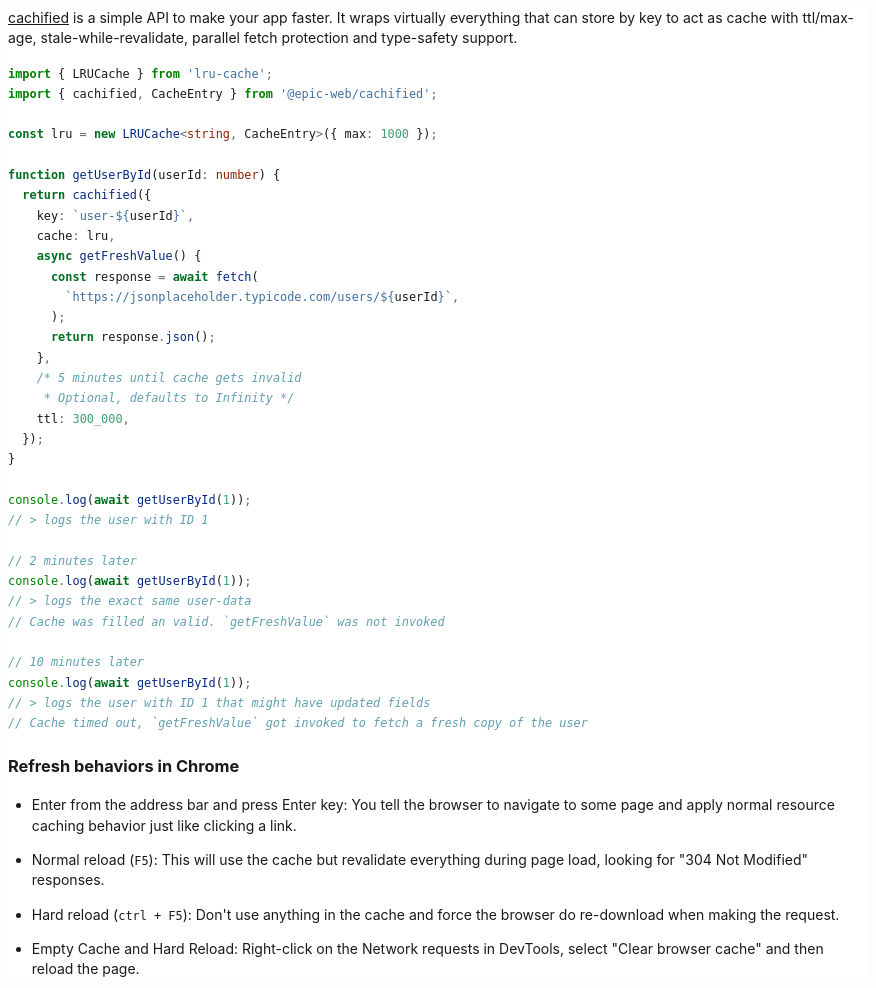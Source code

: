 [cachified](https://github.com/epicweb-dev/cachified) is a simple API to make your app faster. It wraps virtually everything that can store by key to act as cache with ttl/max-age, stale-while-revalidate, parallel fetch protection and type-safety support.

```ts
import { LRUCache } from 'lru-cache';
import { cachified, CacheEntry } from '@epic-web/cachified';

const lru = new LRUCache<string, CacheEntry>({ max: 1000 });

function getUserById(userId: number) {
  return cachified({
    key: `user-${userId}`,
    cache: lru,
    async getFreshValue() {
      const response = await fetch(
        `https://jsonplaceholder.typicode.com/users/${userId}`,
      );
      return response.json();
    },
    /* 5 minutes until cache gets invalid
     * Optional, defaults to Infinity */
    ttl: 300_000,
  });
}

console.log(await getUserById(1));
// > logs the user with ID 1

// 2 minutes later
console.log(await getUserById(1));
// > logs the exact same user-data
// Cache was filled an valid. `getFreshValue` was not invoked

// 10 minutes later
console.log(await getUserById(1));
// > logs the user with ID 1 that might have updated fields
// Cache timed out, `getFreshValue` got invoked to fetch a fresh copy of the user
```

### Refresh behaviors in Chrome
- Enter from the address bar and press Enter key: You tell the browser to navigate to some page and apply normal resource caching behavior just like clicking a link.

- Normal reload (`F5`): This will use the cache but revalidate everything during page load, looking for "304 Not Modified" responses.

- Hard reload (`ctrl + F5`): Don't use anything in the cache and force the browser do re-download when making the request.

- Empty Cache and Hard Reload: Right-click on the Network requests in DevTools, select "Clear browser cache" and then reload the page.
